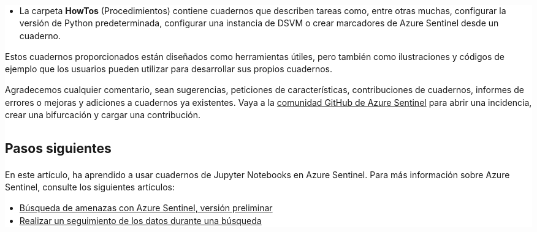- La carpeta **HowTos** (Procedimientos) contiene cuadernos que describen tareas como, entre otras muchas, configurar la versión de Python predeterminada, configurar una instancia de DSVM o crear marcadores de Azure Sentinel desde un cuaderno.

Estos cuadernos proporcionados están diseñados como herramientas útiles, pero también como ilustraciones y códigos de ejemplo que los usuarios pueden utilizar para desarrollar sus propios cuadernos.

Agradecemos cualquier comentario, sean sugerencias, peticiones de características, contribuciones de cuadernos, informes de errores o mejoras y adiciones a cuadernos ya existentes. Vaya a la [comunidad GitHub de Azure Sentinel](https://github.com/Azure/Azure-Sentinel) para abrir una incidencia, crear una bifurcación y cargar una contribución.

## <a name="next-steps"></a>Pasos siguientes

En este artículo, ha aprendido a usar cuadernos de Jupyter Notebooks en Azure Sentinel. Para más información sobre Azure Sentinel, consulte los siguientes artículos:

- [Búsqueda de amenazas con Azure Sentinel, versión preliminar](hunting.md)
- [Realizar un seguimiento de los datos durante una búsqueda](bookmarks.md)
